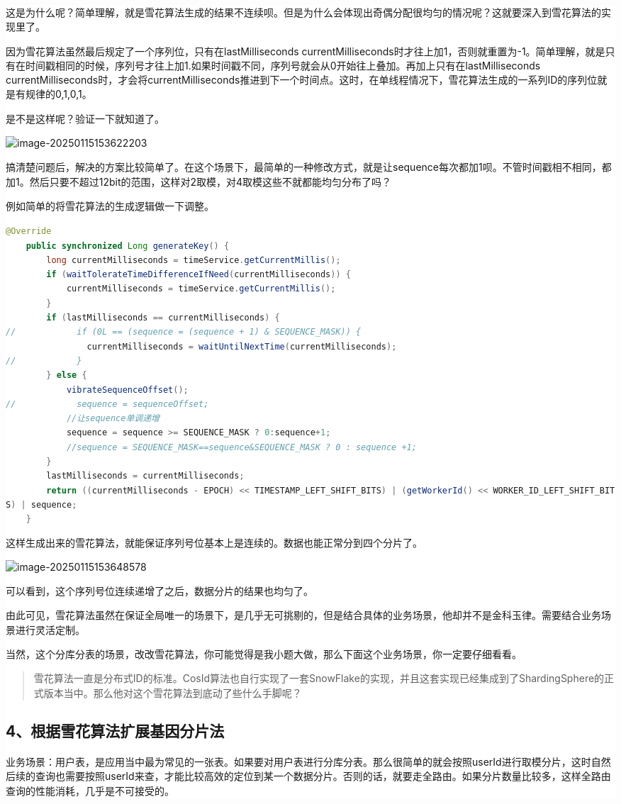 这是为什么呢？简单理解，就是雪花算法生成的结果不连续呗。但是为什么会体现出奇偶分配很均匀的情况呢？这就要深入到雪花算法的实现里了。

因为雪花算法虽然最后规定了一个序列位，只有在lastMilliseconds  currentMilliseconds时才往上加1，否则就重置为-1。简单理解，就是只有在时间戳相同的时候，序列号才往上加1.如果时间戳不同，序列号就会从0开始往上叠加。再加上只有在lastMilliseconds  currentMilliseconds时，才会将currentMilliseconds推进到下一个时间点。这时，在单线程情况下，雪花算法生成的一系列ID的序列位就是有规律的0,1,0,1。

是不是这样呢？验证一下就知道了。

![image-20250115153622203](https://blog-1304855543.cos.ap-guangzhou.myqcloud.com/blog/202501151536261.png)

搞清楚问题后，解决的方案比较简单了。在这个场景下，最简单的一种修改方式，就是让sequence每次都加1呗。不管时间戳相不相同，都加1。然后只要不超过12bit的范围，这样对2取模，对4取模这些不就都能均匀分布了吗？

例如简单的将雪花算法的生成逻辑做一下调整。

```java
@Override
    public synchronized Long generateKey() {
        long currentMilliseconds = timeService.getCurrentMillis();
        if (waitTolerateTimeDifferenceIfNeed(currentMilliseconds)) {
            currentMilliseconds = timeService.getCurrentMillis();
        }
        if (lastMilliseconds == currentMilliseconds) {
//            if (0L == (sequence = (sequence + 1) & SEQUENCE_MASK)) {
                currentMilliseconds = waitUntilNextTime(currentMilliseconds);
//            }
        } else {
            vibrateSequenceOffset();
//            sequence = sequenceOffset;
            //让sequence单调递增
            sequence = sequence >= SEQUENCE_MASK ? 0:sequence+1;
            //sequence = SEQUENCE_MASK==sequence&SEQUENCE_MASK ? 0 : sequence +1;
        }
        lastMilliseconds = currentMilliseconds;
        return ((currentMilliseconds - EPOCH) << TIMESTAMP_LEFT_SHIFT_BITS) | (getWorkerId() << WORKER_ID_LEFT_SHIFT_BITS) | sequence;
    }
```

这样生成出来的雪花算法，就能保证序列号位基本上是连续的。数据也能正常分到四个分片了。

![image-20250115153648578](https://blog-1304855543.cos.ap-guangzhou.myqcloud.com/blog/202501151536690.png)

可以看到，这个序列号位连续递增了之后，数据分片的结果也均匀了。

由此可见，雪花算法虽然在保证全局唯一的场景下，是几乎无可挑剔的，但是结合具体的业务场景，他却并不是金科玉律。需要结合业务场景进行灵活定制。

当然，这个分库分表的场景，改改雪花算法，你可能觉得是我小题大做，那么下面这个业务场景，你一定要仔细看看。

> 雪花算法一直是分布式ID的标准。CosId算法也自行实现了一套SnowFlake的实现，并且这套实现已经集成到了ShardingSphere的正式版本当中。那么他对这个雪花算法到底动了些什么手脚呢？

## 4、根据雪花算法扩展基因分片法

业务场景：用户表，是应用当中最为常见的一张表。如果要对用户表进行分库分表。那么很简单的就会按照userId进行取模分片，这时自然后续的查询也需要按照userId来查，才能比较高效的定位到某一个数据分片。否则的话，就要走全路由。如果分片数量比较多，这样全路由查询的性能消耗，几乎是不可接受的。
